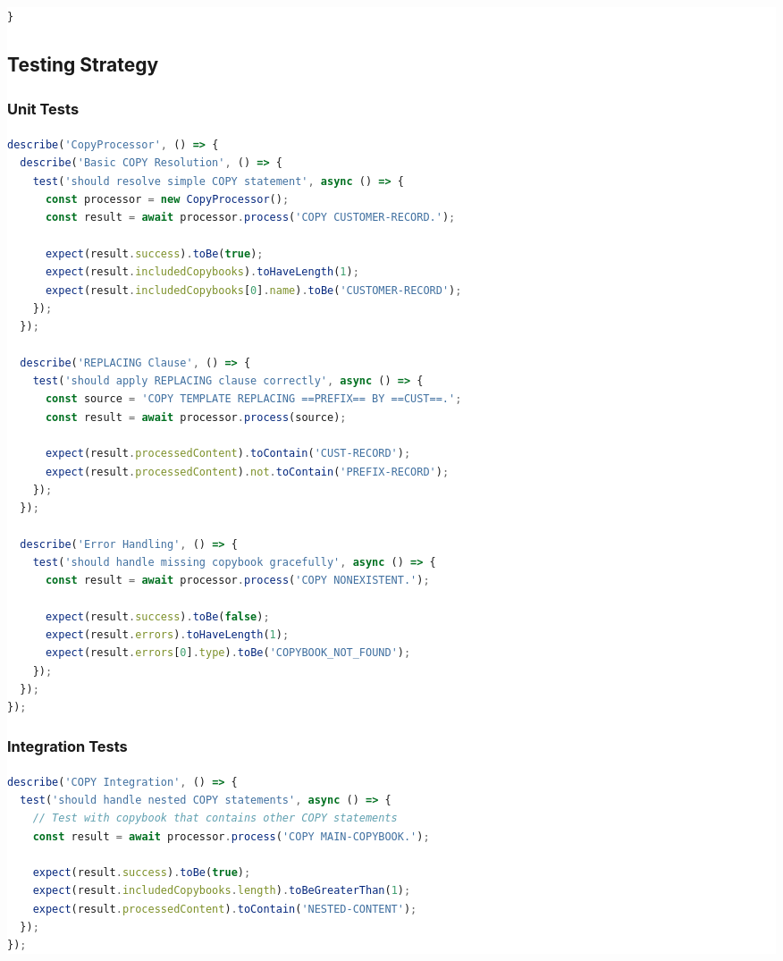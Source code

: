 ```typescript
}
```

## Testing Strategy

### Unit Tests
```typescript
describe('CopyProcessor', () => {
  describe('Basic COPY Resolution', () => {
    test('should resolve simple COPY statement', async () => {
      const processor = new CopyProcessor();
      const result = await processor.process('COPY CUSTOMER-RECORD.');
      
      expect(result.success).toBe(true);
      expect(result.includedCopybooks).toHaveLength(1);
      expect(result.includedCopybooks[0].name).toBe('CUSTOMER-RECORD');
    });
  });
  
  describe('REPLACING Clause', () => {
    test('should apply REPLACING clause correctly', async () => {
      const source = 'COPY TEMPLATE REPLACING ==PREFIX== BY ==CUST==.';
      const result = await processor.process(source);
      
      expect(result.processedContent).toContain('CUST-RECORD');
      expect(result.processedContent).not.toContain('PREFIX-RECORD');
    });
  });
  
  describe('Error Handling', () => {
    test('should handle missing copybook gracefully', async () => {
      const result = await processor.process('COPY NONEXISTENT.');
      
      expect(result.success).toBe(false);
      expect(result.errors).toHaveLength(1);
      expect(result.errors[0].type).toBe('COPYBOOK_NOT_FOUND');
    });
  });
});
```

### Integration Tests
```typescript
describe('COPY Integration', () => {
  test('should handle nested COPY statements', async () => {
    // Test with copybook that contains other COPY statements
    const result = await processor.process('COPY MAIN-COPYBOOK.');
    
    expect(result.success).toBe(true);
    expect(result.includedCopybooks.length).toBeGreaterThan(1);
    expect(result.processedContent).toContain('NESTED-CONTENT');
  });
});
```
